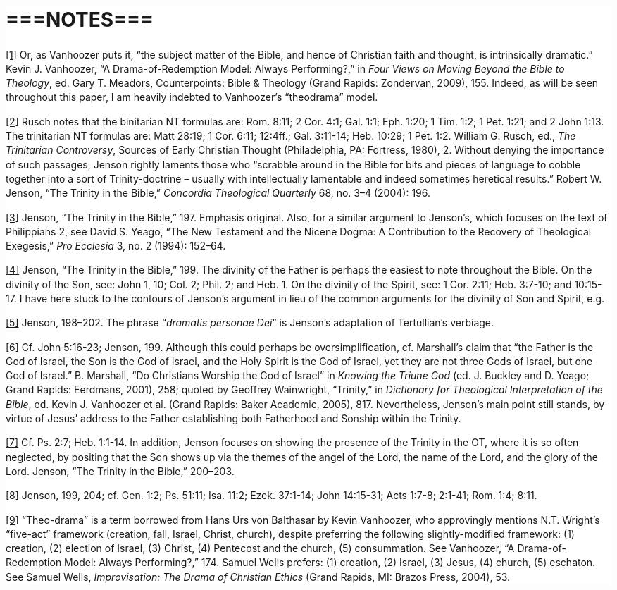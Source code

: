 # ===NOTES===

[\[1\]](#_ftnref1) Or, as Vanhoozer puts it, “the subject matter of the Bible, and hence of Christian faith and thought, is intrinsically dramatic.” Kevin J. Vanhoozer, “A Drama-of-Redemption Model: Always Performing?,” in *Four Views on Moving Beyond the Bible to Theology*, ed. Gary T. Meadors, Counterpoints: Bible &amp; Theology (Grand Rapids: Zondervan, 2009), 155. Indeed, as will be seen throughout this paper, I am heavily indebted to Vanhoozer’s “theodrama” model.

[\[2\]](#_ftnref2) Rusch notes that the binitarian NT formulas are: Rom. 8:11; 2 Cor. 4:1; Gal. 1:1; Eph. 1:20; 1 Tim. 1:2; 1 Pet. 1:21; and 2 John 1:13. The trinitarian NT formulas are: Matt 28:19; 1 Cor. 6:11; 12:4ff.; Gal. 3:11-14; Heb. 10:29; 1 Pet. 1:2. William G. Rusch, ed., *The Trinitarian Controversy*, Sources of Early Christian Thought (Philadelphia, PA: Fortress, 1980), 2. Without denying the importance of such passages, Jenson rightly laments those who “scrabble around in the Bible for bits and pieces of language to cobble together into a sort of Trinity-doctrine – usually with intellectually lamentable and indeed sometimes heretical results.” Robert W. Jenson, “The Trinity in the Bible,” *Concordia Theological Quarterly* 68, no. 3–4 (2004): 196.

[\[3\]](#_ftnref3) Jenson, “The Trinity in the Bible,” 197. Emphasis original. Also, for a similar argument to Jenson’s, which focuses on the text of Philippians 2, see David S. Yeago, “The New Testament and the Nicene Dogma: A Contribution to the Recovery of Theological Exegesis,” *Pro Ecclesia* 3, no. 2 (1994): 152–64.

[\[4\]](#_ftnref4) Jenson, “The Trinity in the Bible,” 199. The divinity of the Father is perhaps the easiest to note throughout the Bible. On the divinity of the Son, see: John 1, 10; Col. 2; Phil. 2; and Heb. 1. On the divinity of the Spirit, see: 1 Cor. 2:11; Heb. 3:7-10; and 10:15-17. I have here stuck to the contours of Jenson’s argument in lieu of the common arguments for the divinity of Son and Spirit, e.g.

[\[5\]](#_ftnref5) Jenson, 198–202. The phrase “*dramatis personae Dei*” is Jenson’s adaptation of Tertullian’s verbiage.

[\[6\]](#_ftnref6) Cf. John 5:16-23; Jenson, 199. Although this could perhaps be oversimplification, cf. Marshall’s claim that “the Father is the God of Israel, the Son is the God of Israel, and the Holy Spirit is the God of Israel, yet they are not three Gods of Israel, but one God of Israel.” B. Marshall, “Do Christians Worship the God of Israel” in *Knowing the Triune God* (ed. J. Buckley and D. Yeago; Grand Rapids: Eerdmans, 2001), 258; quoted by Geoffrey Wainwright, “Trinity,” in *Dictionary for Theological Interpretation of the Bible*, ed. Kevin J. Vanhoozer et al. (Grand Rapids: Baker Academic, 2005), 817. Nevertheless, Jenson’s main point still stands, by virtue of Jesus’ address to the Father establishing both Fatherhood and Sonship within the Trinity.

[\[7\]](#_ftnref7) Cf. Ps. 2:7; Heb. 1:1-14. In addition, Jenson focuses on showing the presence of the Trinity in the OT, where it is so often neglected, by positing that the Son shows up via the themes of the angel of the Lord, the name of the Lord, and the glory of the Lord. Jenson, “The Trinity in the Bible,” 200–203.

[\[8\]](#_ftnref8) Jenson, 199, 204; cf. Gen. 1:2; Ps. 51:11; Isa. 11:2; Ezek. 37:1-14; John 14:15-31; Acts 1:7-8; 2:1-41; Rom. 1:4; 8:11.

[\[9\]](#_ftnref9) “Theo-drama” is a term borrowed from Hans Urs von Balthasar by Kevin Vanhoozer, who approvingly mentions N.T. Wright’s “five-act” framework (creation, fall, Israel, Christ, church), despite preferring the following slightly-modified framework: (1) creation, (2) election of Israel, (3) Christ, (4) Pentecost and the church, (5) consummation. See Vanhoozer, “A Drama-of-Redemption Model: Always Performing?,” 174. Samuel Wells prefers: (1) creation, (2) Israel, (3) Jesus, (4) church, (5) eschaton. See Samuel Wells, *Improvisation: The Drama of Christian Ethics* (Grand Rapids, MI: Brazos Press, 2004), 53.

